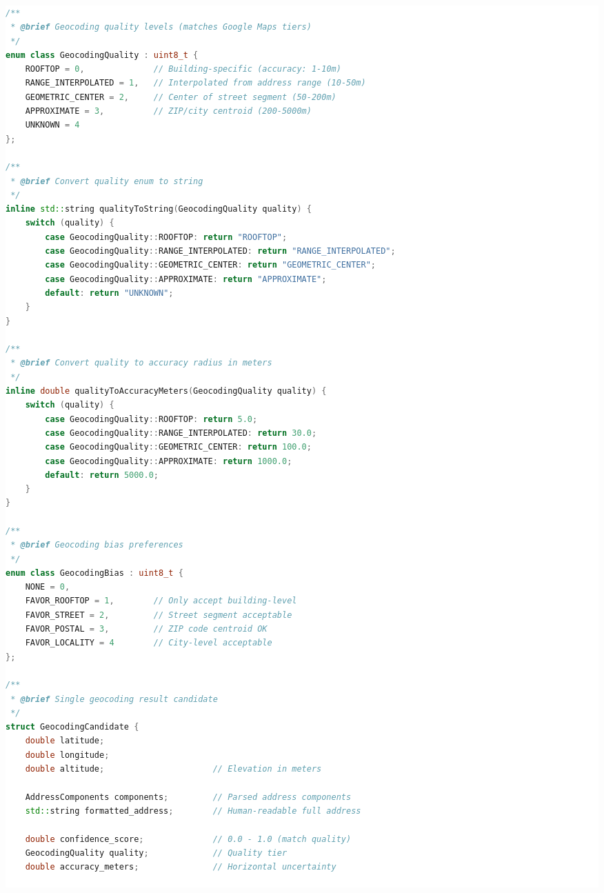 ```cpp
/**
 * @brief Geocoding quality levels (matches Google Maps tiers)
 */
enum class GeocodingQuality : uint8_t {
    ROOFTOP = 0,              // Building-specific (accuracy: 1-10m)
    RANGE_INTERPOLATED = 1,   // Interpolated from address range (10-50m)
    GEOMETRIC_CENTER = 2,     // Center of street segment (50-200m)
    APPROXIMATE = 3,          // ZIP/city centroid (200-5000m)
    UNKNOWN = 4
};

/**
 * @brief Convert quality enum to string
 */
inline std::string qualityToString(GeocodingQuality quality) {
    switch (quality) {
        case GeocodingQuality::ROOFTOP: return "ROOFTOP";
        case GeocodingQuality::RANGE_INTERPOLATED: return "RANGE_INTERPOLATED";
        case GeocodingQuality::GEOMETRIC_CENTER: return "GEOMETRIC_CENTER";
        case GeocodingQuality::APPROXIMATE: return "APPROXIMATE";
        default: return "UNKNOWN";
    }
}

/**
 * @brief Convert quality to accuracy radius in meters
 */
inline double qualityToAccuracyMeters(GeocodingQuality quality) {
    switch (quality) {
        case GeocodingQuality::ROOFTOP: return 5.0;
        case GeocodingQuality::RANGE_INTERPOLATED: return 30.0;
        case GeocodingQuality::GEOMETRIC_CENTER: return 100.0;
        case GeocodingQuality::APPROXIMATE: return 1000.0;
        default: return 5000.0;
    }
}

/**
 * @brief Geocoding bias preferences
 */
enum class GeocodingBias : uint8_t {
    NONE = 0,
    FAVOR_ROOFTOP = 1,        // Only accept building-level
    FAVOR_STREET = 2,         // Street segment acceptable
    FAVOR_POSTAL = 3,         // ZIP code centroid OK
    FAVOR_LOCALITY = 4        // City-level acceptable
};

/**
 * @brief Single geocoding result candidate
 */
struct GeocodingCandidate {
    double latitude;
    double longitude;
    double altitude;                      // Elevation in meters
    
    AddressComponents components;         // Parsed address components
    std::string formatted_address;        // Human-readable full address
    
    double confidence_score;              // 0.0 - 1.0 (match quality)
    GeocodingQuality quality;             // Quality tier
    double accuracy_meters;               // Horizontal uncertainty
    
```